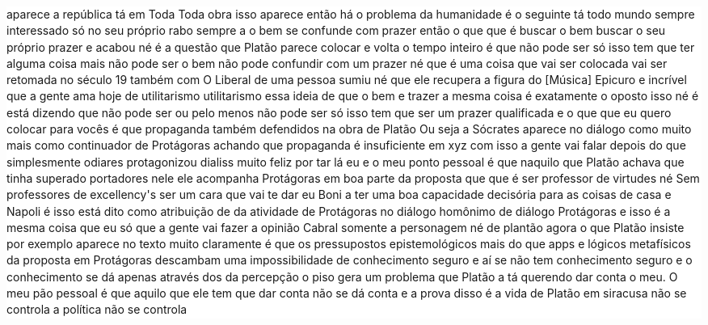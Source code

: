 aparece a república tá em Toda Toda obra
isso aparece então há o problema da
humanidade é o seguinte tá todo mundo
sempre interessado só no seu próprio
rabo sempre a o bem se confunde com
prazer então o que que é buscar o bem
buscar o seu próprio prazer e acabou né
é a questão que Platão parece colocar e
volta o tempo inteiro é que não pode ser
só isso tem que ter alguma coisa mais
não pode ser o bem não pode confundir
com um prazer né que é uma coisa que vai
ser colocada vai ser retomada no século
19 também com O Liberal de uma pessoa
sumiu né que ele recupera a figura do
[Música]
Epicuro e incrível que a gente ama hoje
de utilitarismo utilitarismo essa ideia
de que o bem e trazer a mesma coisa é
exatamente o oposto isso né é está
dizendo que não pode ser ou pelo menos
não pode ser só isso tem que ser um
prazer qualificada e o que que eu quero
colocar para vocês é que propaganda
também defendidos na obra de Platão Ou
seja a
Sócrates aparece no diálogo como muito
mais como continuador de Protágoras
achando que propaganda é insuficiente em
xyz com isso a gente vai falar depois do
que simplesmente odiares protagonizou
dialiss muito feliz por tar lá eu e o
meu ponto pessoal é que naquilo que
Platão achava que tinha superado
portadores nele ele acompanha Protágoras
em boa parte da proposta que que é ser
professor de virtudes né Sem professores
de excellency's ser um cara que vai te
dar eu Boni a ter uma boa capacidade
decisória para as coisas de casa e
Napoli é isso está dito como atribuição
de da atividade de Protágoras no diálogo
homônimo de diálogo Protágoras
e isso é a mesma coisa que eu só que a
gente vai fazer a opinião Cabral somente
a personagem né de plantão agora o que
Platão insiste por exemplo aparece no
texto muito claramente é que os
pressupostos
epistemológicos mais do que apps e
lógicos metafísicos
da proposta em Protágoras
descambam uma impossibilidade de
conhecimento seguro e aí se não tem
conhecimento seguro e o conhecimento se
dá apenas através
dos da percepção
o piso gera um problema que Platão a tá
querendo dar conta o meu. O meu pão
pessoal é que aquilo que ele tem que dar
conta não se dá conta e a prova disso é
a
vida de Platão em siracusa não se
controla a política não se controla